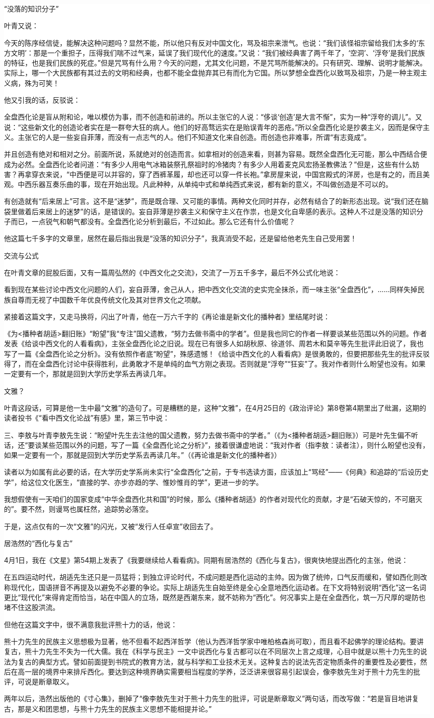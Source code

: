 “没落的知识分子”

叶青又说：

今天的陈序经信徒，能解决这种问题吗？显然不能，所以他只有反对中国文化，骂及祖宗来泄气。也说：“我们该怪祖宗留给我们太多的‘东方文明’：那是一个重担子，压得我们喘不过气来，延误了我们现代化的速度。”又说：“我们被经典害了两千年了，‘空洞’、‘浮夸’是我们民族的特征，也是我们民族的死症。”但是咒骂有什么用？今天的问题，尤其文化问题，不是咒骂所能解决的。只有研究、理解、说明才能解决。实际上，哪一个大民族都有其过去的文明和经典，也都不能全盘抛弃其已有而化为它国。所以梦想全盘西化以致骂及祖宗，乃是一种主观主义病，殊为可笑！

他又引我的话，反驳说：

全盘西化论是盲从附和论，唯以模仿为事，而不创造和前进的。所以主张它的人说：“侈谈‘创造’是大言不惭”，实为一种“浮夸的调儿”。又说：“这些新文化的创造论者实在是一群夸大狂的病人。他们的好高骛远实在是贻误青年的恶疮。”所以全盘西化论是抄袭主义，因而是保守主义。主张它的人是一些妄自菲薄，而没有一点志气的人。他们不知道文化来自创造。而创造也非难事，所谓“有志竟成”。

并且创造有绝对和相对之分。前面所说，系就绝对的创造而言。如拿相对的创造来看，则甚为容易。既然全盘西化无可能，那么中西结合便成为必然。全盘西化论者问道：“有多少人用电气冰箱装祭孔祭祖时的冷猪肉？有多少人用着麦克风宏扬圣教佛法？”但是，这些有什么妨害？再拿穿衣来说，“中西便是可以并容的，穿了西裤革履，却也还可以穿一件长袍。”拿房屋来说，中国宫殿式的洋房，也是有之的，而且美观。中西乐器互奏乐曲的事，现在开始出现。凡此种种，从单纯中式和单纯西式来说，都有新的意义，不叫做创造是不可以的。

有创造就有“后来居上”可言。这不是“迷梦”，而是既合理、又可能的事情。两种文化同时并存，必然有结合了的新形态出现。说“我们还在脑袋里做着后来居上的迷梦”的话，是错误的。妄自菲薄是抄袭主义和保守主义在作祟，也是文化自卑感的表示。这种人不过是没落的知识分子而已，一点锐气和朝气都没有。全盘西化论分析到最后，不过如此。那么它还有什么价值呢？

他这篇七千多字的文章里，居然在最后指出我是“没落的知识分子”，我真消受不起，还是留给他老先生自己受用罢！

交流与公式

在叶青文章的屁股后面，又有一篇周弘然的《中西文化之交流》，交流了一万五千多字，最后不外公式化地说：

看到现在某些讨论中西文化问题的人们，妄自菲薄，舍己从人，把中西文化交流的史实完全抹杀，而一味主张“全盘西化”，……同样失掉民族自尊而无视了中国数千年优良传统文化及其对世界文化之项献。

紧接着这篇文字，又走马换将，闪出了叶青，他在一万六千字的《再论谁是新文化的播种者》里结尾时说：

《为<播种者胡适>翻旧账》“盼望”我“专注”国父遗教，“努力去做书斋中的学者”。但是我也同它的作者一样要谈某些范围以外的问题。作者发表《给谈中西文化的人看看病》，主张全盘西化论之旧说。现在已有很多人如胡秋原、徐道邻、周若木和莫辛等先生批评此旧说了，我也写了一篇《全盘西化论之分析》。没有依照作者底“盼望”，殊感遗憾！《给谈中西文化的人看看病》是很勇敢的，但要把那些先生的批评反驳得了，而在全盘西化讨论中获得胜利，此勇敢才不是单纯的血气方刚之表现。否则就是“浮夸”“狂妄”了。我对作者则什么盼望也没有。如果一定要有一个，那就是回到大学历史学系去再读几年。

文雅？

叶青这段话，可算是他一生中最“文雅”的造句了。可是糟糕的是，这种“文雅”，在4月25日的《政治评论》第8卷第4期里出了纰漏，这期的读者投书《“看中西文化论战”有感》里，第三节中说：

三、李敖与叶青李敖先生说：“盼望叶先生去注他的国父遗教，努力去做书斋中的学者。”（《为<播种者胡适>翻旧账》）可是叶先生偏不听话，还“要谈某些范围以外的问题，写了一篇《全盘西化论之分析》”，接着很谦虚地说：“我对作者（指李敖：读者注），则什么盼望也没有，如果一定要有一个，那就是回到大学历史学系去再读几年。”（《再论谁是新文化的播种者》）

读者以为如属有此必要的话，在大学历史学系尚未实行“全盘西化”之前，于专书选读方面，应该加上“骂经”——《何典》和追踪的“后设历史学”，给这位文化医生，“直接的学、亦步亦趋的学、惟妙惟肖的学”，更进一步的学。

我想假使有一天咱们的国家变成“中华全盘西化共和国”的时候，那么《播种者胡适》的作者对现代化的贡献，才是“石破天惊的，不可磨灭的”。要不然，则谩骂也属枉然，追踪势必落空。

于是，这点仅有的一次“文雅”的闪光，又被“发行人任卓宣”收回去了。

居浩然的“西化与复古”

4月1日，我在《文星》第54期上发表了《我要继续给人看看病》。同期有居浩然的《西化与复古》，很爽快地提出西化的主张，他说：

在五四运动时代，胡适先生还只是一员猛将；到独立评论时代，不成问题是西化运动的主帅。因为做了统帅，口气反而缓和，譬如西化则改称现代化，国语拼音不再提及以避免不必要的争论。实际上胡适先生自始至终是全心全意地西化运动者。在下文将特别说明“西化”这一名词更比“现代化”来得肯定而恰当，站在中国人的立场，既然是西潮东来，就不妨称为“西化”。何况事实上是在全盘西化，筑一万尺厚的堤防也堵不住这股洪流。

但他在这篇文字中，很不满意我批评熊十力的话，他说：

熊十力先生的民族主义思想极为显著，他不但看不起西洋哲学（他认为西洋哲学家中唯柏格森尚可取），而且看不起佛学的理论结构。要讲复古，熊十力先生不失为一代大儒。我在《科学与民主》一文中说西化与复古都可以在不同层次上言之成理，心目中就是以熊十力先生的说法为复古的典型方式。譬如前面提到书院式的教育方法，就与科学和工业技术无关。这种复古的说法先否定物质条件的重要性及必要性，然后在高一层的境界中来排斥西化。要达到这种境界确实需要相当程度的学养，泛泛讲来很容易引起误会，像李敖先生对于熊十力先生的批评，可说是断章取义。

两年以后，浩然出版他的《寸心集》，删掉了“像李敖先生对于熊十力先生的批评，可说是断章取义”两句话，而改写做：“若是盲目地讲复古，那是义和团思想，与熊十力先生的民族主义思想不能相提并论。”
